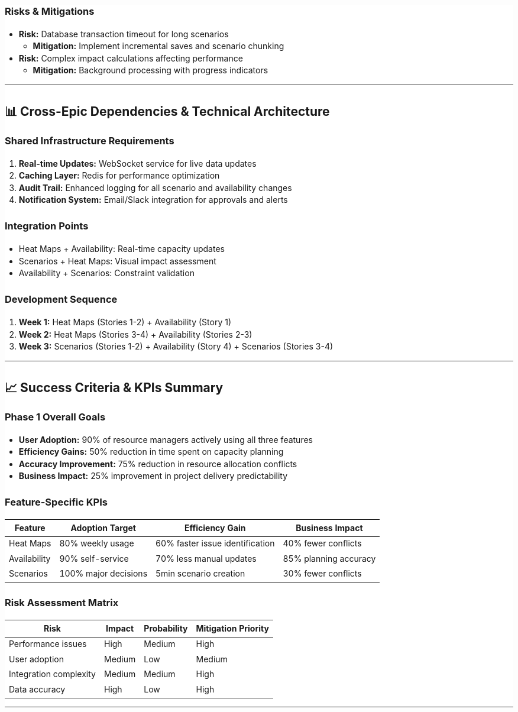 ### Risks & Mitigations
- **Risk:** Database transaction timeout for long scenarios
  - **Mitigation:** Implement incremental saves and scenario chunking
- **Risk:** Complex impact calculations affecting performance
  - **Mitigation:** Background processing with progress indicators

---

## 📊 Cross-Epic Dependencies & Technical Architecture

### Shared Infrastructure Requirements
1. **Real-time Updates:** WebSocket service for live data updates
2. **Caching Layer:** Redis for performance optimization
3. **Audit Trail:** Enhanced logging for all scenario and availability changes
4. **Notification System:** Email/Slack integration for approvals and alerts

### Integration Points
- Heat Maps + Availability: Real-time capacity updates
- Scenarios + Heat Maps: Visual impact assessment
- Availability + Scenarios: Constraint validation

### Development Sequence
1. **Week 1:** Heat Maps (Stories 1-2) + Availability (Story 1)
2. **Week 2:** Heat Maps (Stories 3-4) + Availability (Stories 2-3)
3. **Week 3:** Scenarios (Stories 1-2) + Availability (Story 4) + Scenarios (Stories 3-4)

---

## 📈 Success Criteria & KPIs Summary

### Phase 1 Overall Goals
- **User Adoption:** 90% of resource managers actively using all three features
- **Efficiency Gains:** 50% reduction in time spent on capacity planning
- **Accuracy Improvement:** 75% reduction in resource allocation conflicts
- **Business Impact:** 25% improvement in project delivery predictability

### Feature-Specific KPIs
| Feature | Adoption Target | Efficiency Gain | Business Impact |
|---------|----------------|-----------------|-----------------|
| Heat Maps | 80% weekly usage | 60% faster issue identification | 40% fewer conflicts |
| Availability | 90% self-service | 70% less manual updates | 85% planning accuracy |
| Scenarios | 100% major decisions | 5min scenario creation | 30% fewer conflicts |

### Risk Assessment Matrix
| Risk | Impact | Probability | Mitigation Priority |
|------|--------|-------------|-------------------|
| Performance issues | High | Medium | High |
| User adoption | Medium | Low | Medium |
| Integration complexity | Medium | Medium | High |
| Data accuracy | High | Low | High |

---
